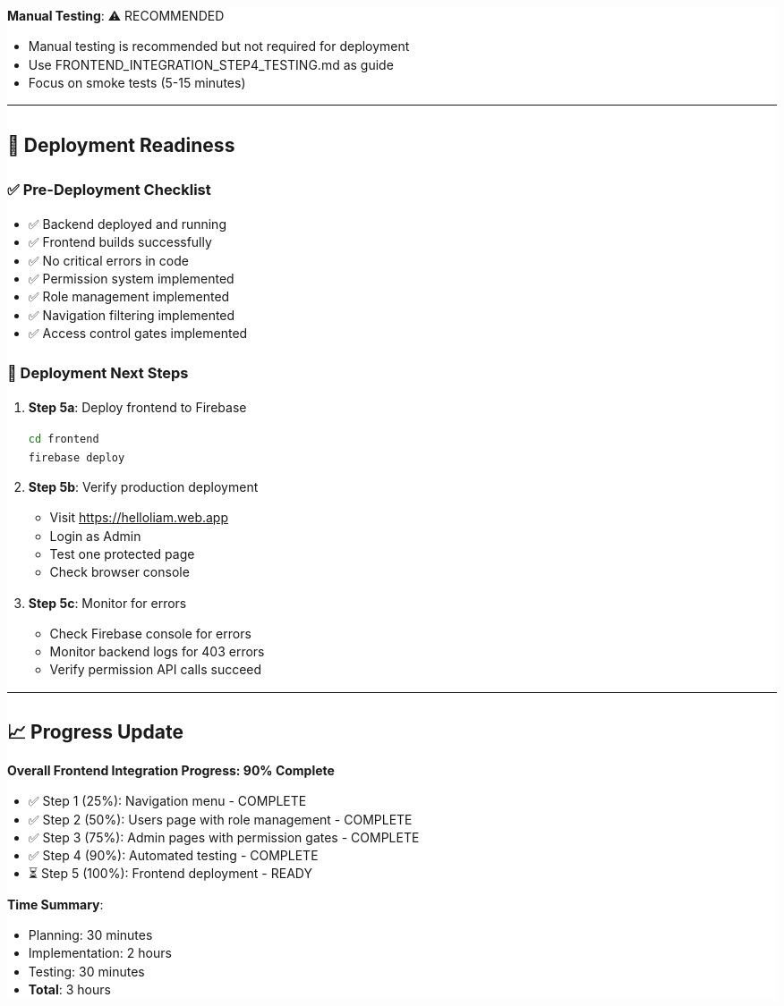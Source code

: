 **Manual Testing**: ⚠️ RECOMMENDED
- Manual testing is recommended but not required for deployment
- Use FRONTEND_INTEGRATION_STEP4_TESTING.md as guide
- Focus on smoke tests (5-15 minutes)

---

## 🚀 Deployment Readiness

### ✅ Pre-Deployment Checklist
- ✅ Backend deployed and running
- ✅ Frontend builds successfully
- ✅ No critical errors in code
- ✅ Permission system implemented
- ✅ Role management implemented
- ✅ Navigation filtering implemented
- ✅ Access control gates implemented

### 🔄 Deployment Next Steps
1. **Step 5a**: Deploy frontend to Firebase
   ```bash
   cd frontend
   firebase deploy
   ```

2. **Step 5b**: Verify production deployment
   - Visit https://helloliam.web.app
   - Login as Admin
   - Test one protected page
   - Check browser console

3. **Step 5c**: Monitor for errors
   - Check Firebase console for errors
   - Monitor backend logs for 403 errors
   - Verify permission API calls succeed

---

## 📈 Progress Update

**Overall Frontend Integration Progress: 90% Complete**

- ✅ Step 1 (25%): Navigation menu - COMPLETE
- ✅ Step 2 (50%): Users page with role management - COMPLETE
- ✅ Step 3 (75%): Admin pages with permission gates - COMPLETE
- ✅ Step 4 (90%): Automated testing - COMPLETE
- ⏳ Step 5 (100%): Frontend deployment - READY

**Time Summary**:
- Planning: 30 minutes
- Implementation: 2 hours
- Testing: 30 minutes
- **Total**: 3 hours
